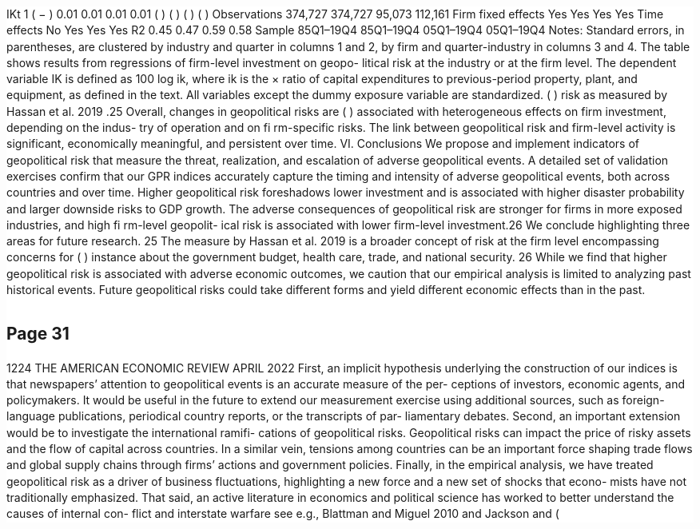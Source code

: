 IKt 1
( − ) 0.01 0.01 0.01 0.01
( ) ( ) ( ) ( )
Observations 374,727 374,727 95,073 112,161
Firm fixed effects Yes Yes Yes Yes
Time effects No Yes Yes Yes
R2 0.45 0.47 0.59 0.58
Sample 85Q1–19Q4 85Q1–19Q4 05Q1–19Q4 05Q1–19Q4
Notes: Standard errors, in parentheses, are clustered by industry and quarter in columns 1 and 2, by firm and
quarter-industry in columns 3 and 4. The table shows results from regressions of firm-level investment on geopo-
litical risk at the industry or at the firm level. The dependent variable IK is defined as 100 log ik, where ik is the
×
ratio of capital expenditures to previous-period property, plant, and equipment, as defined in the text. All variables
except the dummy exposure variable are standardized.
( )
risk as measured by Hassan et al. 2019 .25 Overall, changes in geopolitical risks are
( )
associated with heterogeneous effects on firm investment, depending on the indus-
try of operation and on fi rm-specific risks. The link between geopolitical risk and
firm-level activity is significant, economically meaningful, and persistent over time.
VI. Conclusions
We propose and implement indicators of geopolitical risk that measure the threat,
realization, and escalation of adverse geopolitical events. A detailed set of validation
exercises confirm that our GPR indices accurately capture the timing and intensity of
adverse geopolitical events, both across countries and over time. Higher geopolitical
risk foreshadows lower investment and is associated with higher disaster probability
and larger downside risks to GDP growth. The adverse consequences of geopolitical
risk are stronger for firms in more exposed industries, and high fi rm-level geopolit-
ical risk is associated with lower firm-level investment.26
We conclude highlighting three areas for future research.
25 The measure by Hassan et al. 2019 is a broader concept of risk at the firm level encompassing concerns for
( )
instance about the government budget, health care, trade, and national security.
26 While we find that higher geopolitical risk is associated with adverse economic outcomes, we caution that our
empirical analysis is limited to analyzing past historical events. Future geopolitical risks could take different forms
and yield different economic effects than in the past.

## Page 31
1224 THE AMERICAN ECONOMIC REVIEW APRIL 2022
First, an implicit hypothesis underlying the construction of our indices is that
newspapers’ attention to geopolitical events is an accurate measure of the per-
ceptions of investors, economic agents, and policymakers. It would be useful in
the future to extend our measurement exercise using additional sources, such as
foreign-language publications, periodical country reports, or the transcripts of par-
liamentary debates.
Second, an important extension would be to investigate the international ramifi-
cations of geopolitical risks. Geopolitical risks can impact the price of risky assets
and the flow of capital across countries. In a similar vein, tensions among countries
can be an important force shaping trade flows and global supply chains through
firms’ actions and government policies.
Finally, in the empirical analysis, we have treated geopolitical risk as a driver of
business fluctuations, highlighting a new force and a new set of shocks that econo-
mists have not traditionally emphasized. That said, an active literature in economics
and political science has worked to better understand the causes of internal con-
flict and interstate warfare see e.g., Blattman and Miguel 2010 and Jackson and
(